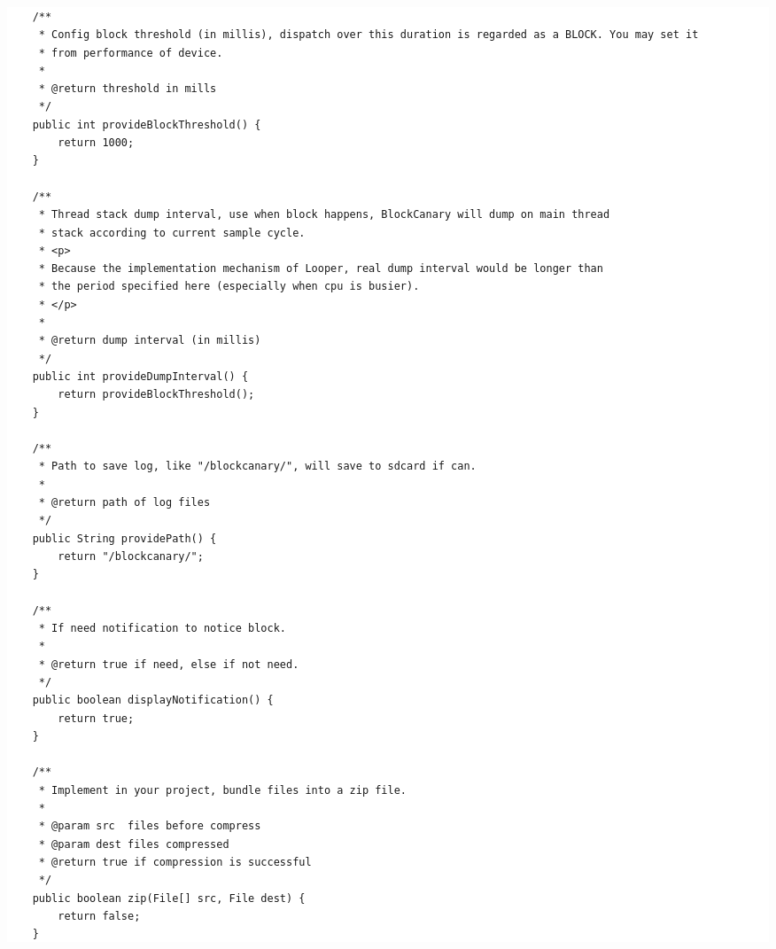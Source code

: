 	    /**
	     * Config block threshold (in millis), dispatch over this duration is regarded as a BLOCK. You may set it
	     * from performance of device.
	     *
	     * @return threshold in mills
	     */
	    public int provideBlockThreshold() {
	        return 1000;
	    }
	
	    /**
	     * Thread stack dump interval, use when block happens, BlockCanary will dump on main thread
	     * stack according to current sample cycle.
	     * <p>
	     * Because the implementation mechanism of Looper, real dump interval would be longer than
	     * the period specified here (especially when cpu is busier).
	     * </p>
	     *
	     * @return dump interval (in millis)
	     */
	    public int provideDumpInterval() {
	        return provideBlockThreshold();
	    }
	
	    /**
	     * Path to save log, like "/blockcanary/", will save to sdcard if can.
	     *
	     * @return path of log files
	     */
	    public String providePath() {
	        return "/blockcanary/";
	    }
	
	    /**
	     * If need notification to notice block.
	     *
	     * @return true if need, else if not need.
	     */
	    public boolean displayNotification() {
	        return true;
	    }
	
	    /**
	     * Implement in your project, bundle files into a zip file.
	     *
	     * @param src  files before compress
	     * @param dest files compressed
	     * @return true if compression is successful
	     */
	    public boolean zip(File[] src, File dest) {
	        return false;
	    }
	